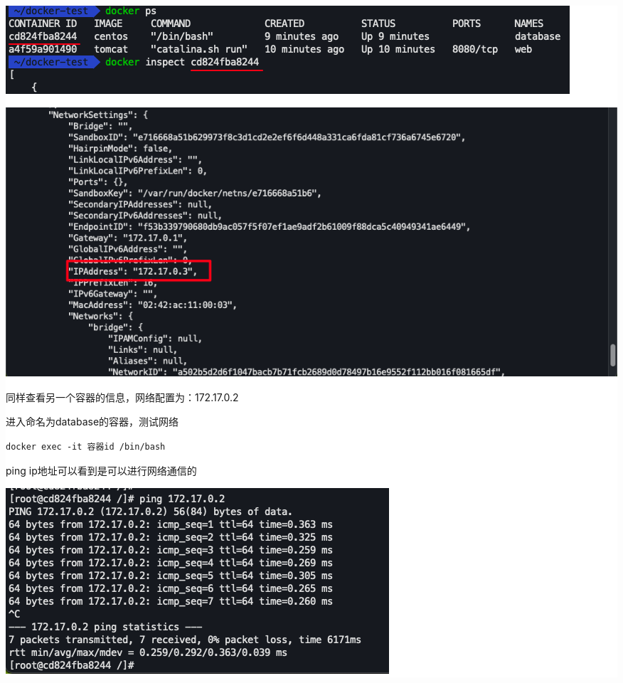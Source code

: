 ![img](./pic/docker/000013.png)

![img](./pic/docker/000014.png)

同样查看另一个容器的信息，网络配置为：172.17.0.2

进入命名为database的容器，测试网络

```shell
docker exec -it 容器id /bin/bash
```

ping ip地址可以看到是可以进行网络通信的

![img](./pic/docker/0000015.png)
